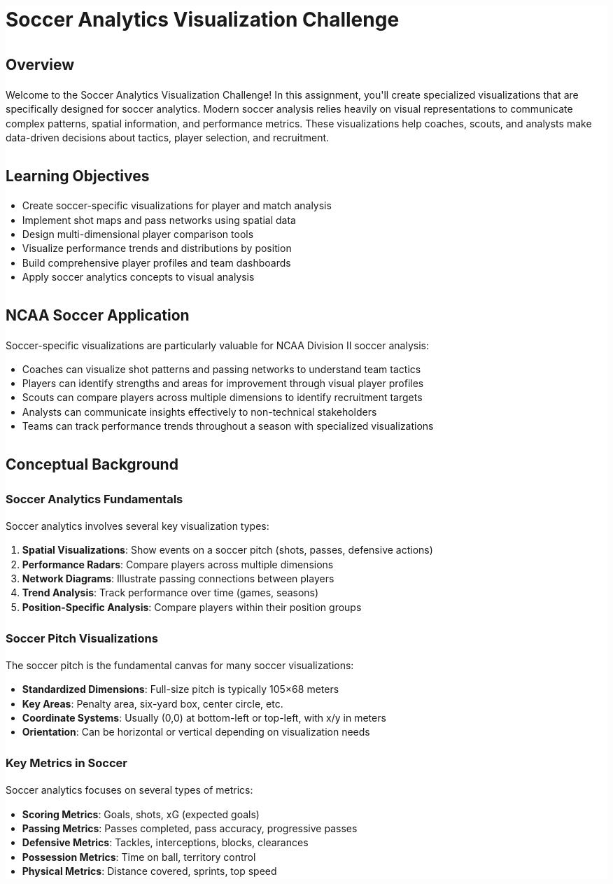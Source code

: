 # Soccer Analytics Visualization Challenge

## Overview
Welcome to the Soccer Analytics Visualization Challenge! In this assignment, you'll create specialized visualizations that are specifically designed for soccer analytics. Modern soccer analysis relies heavily on visual representations to communicate complex patterns, spatial information, and performance metrics. These visualizations help coaches, scouts, and analysts make data-driven decisions about tactics, player selection, and recruitment.

## Learning Objectives
- Create soccer-specific visualizations for player and match analysis
- Implement shot maps and pass networks using spatial data
- Design multi-dimensional player comparison tools
- Visualize performance trends and distributions by position
- Build comprehensive player profiles and team dashboards
- Apply soccer analytics concepts to visual analysis

## NCAA Soccer Application
Soccer-specific visualizations are particularly valuable for NCAA Division II soccer analysis:
- Coaches can visualize shot patterns and passing networks to understand team tactics
- Players can identify strengths and areas for improvement through visual player profiles
- Scouts can compare players across multiple dimensions to identify recruitment targets
- Analysts can communicate insights effectively to non-technical stakeholders
- Teams can track performance trends throughout a season with specialized visualizations

## Conceptual Background

### Soccer Analytics Fundamentals
Soccer analytics involves several key visualization types:

1. **Spatial Visualizations**: Show events on a soccer pitch (shots, passes, defensive actions)
2. **Performance Radars**: Compare players across multiple dimensions
3. **Network Diagrams**: Illustrate passing connections between players
4. **Trend Analysis**: Track performance over time (games, seasons)
5. **Position-Specific Analysis**: Compare players within their position groups

### Soccer Pitch Visualizations
The soccer pitch is the fundamental canvas for many soccer visualizations:
- **Standardized Dimensions**: Full-size pitch is typically 105×68 meters
- **Key Areas**: Penalty area, six-yard box, center circle, etc.
- **Coordinate Systems**: Usually (0,0) at bottom-left or top-left, with x/y in meters
- **Orientation**: Can be horizontal or vertical depending on visualization needs

### Key Metrics in Soccer
Soccer analytics focuses on several types of metrics:
- **Scoring Metrics**: Goals, shots, xG (expected goals)
- **Passing Metrics**: Passes completed, pass accuracy, progressive passes
- **Defensive Metrics**: Tackles, interceptions, blocks, clearances
- **Possession Metrics**: Time on ball, territory control
- **Physical Metrics**: Distance covered, sprints, top speed
